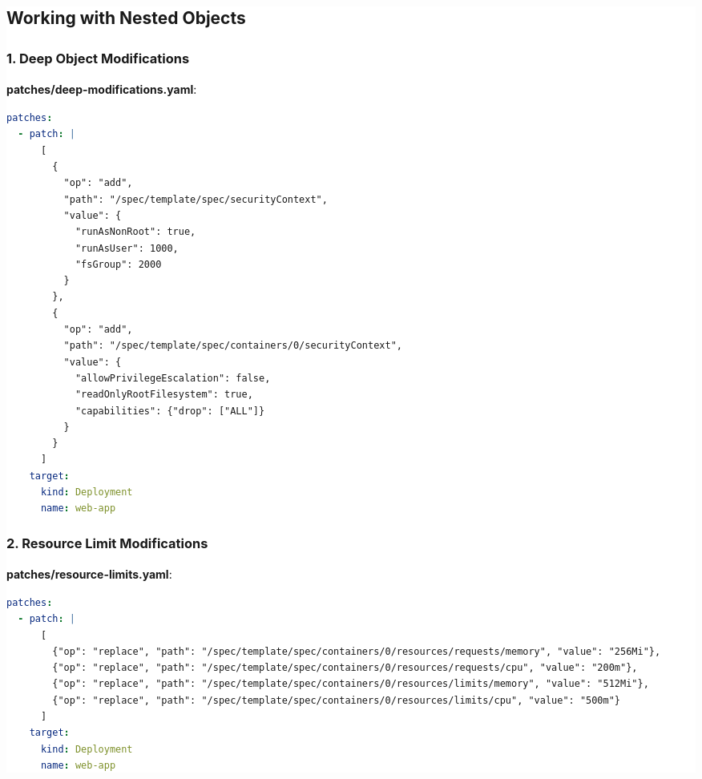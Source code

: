 ## Working with Nested Objects

### 1. Deep Object Modifications

**patches/deep-modifications.yaml**:
```yaml
patches:
  - patch: |
      [
        {
          "op": "add",
          "path": "/spec/template/spec/securityContext",
          "value": {
            "runAsNonRoot": true,
            "runAsUser": 1000,
            "fsGroup": 2000
          }
        },
        {
          "op": "add",
          "path": "/spec/template/spec/containers/0/securityContext",
          "value": {
            "allowPrivilegeEscalation": false,
            "readOnlyRootFilesystem": true,
            "capabilities": {"drop": ["ALL"]}
          }
        }
      ]
    target:
      kind: Deployment
      name: web-app
```

### 2. Resource Limit Modifications

**patches/resource-limits.yaml**:
```yaml
patches:
  - patch: |
      [
        {"op": "replace", "path": "/spec/template/spec/containers/0/resources/requests/memory", "value": "256Mi"},
        {"op": "replace", "path": "/spec/template/spec/containers/0/resources/requests/cpu", "value": "200m"},
        {"op": "replace", "path": "/spec/template/spec/containers/0/resources/limits/memory", "value": "512Mi"},
        {"op": "replace", "path": "/spec/template/spec/containers/0/resources/limits/cpu", "value": "500m"}
      ]
    target:
      kind: Deployment
      name: web-app
```
